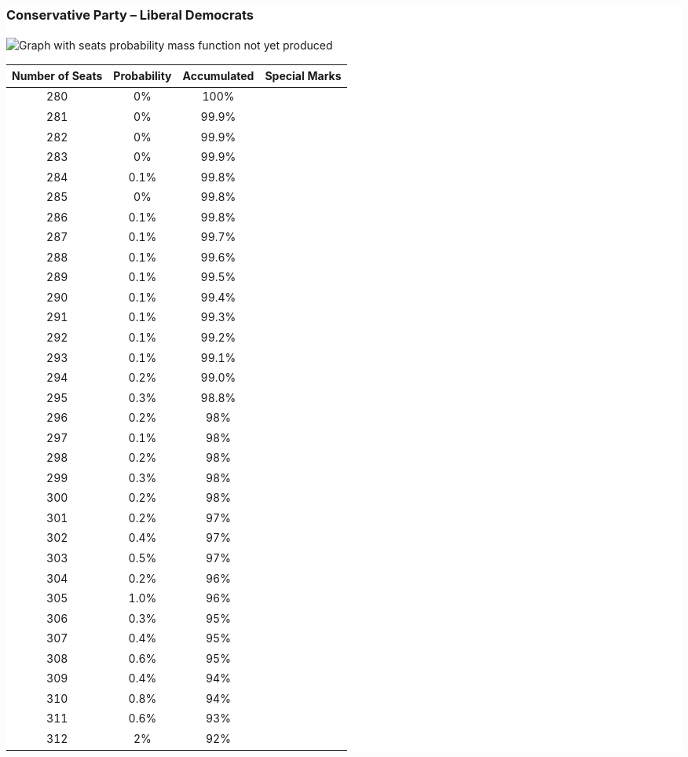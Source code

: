 ### Conservative Party – Liberal Democrats

![Graph with seats probability mass function not yet produced](2018-08-09-YouGov-coalitions-seats-pmf-con–libdem.png "Seats Probability Mass Function")

| Number of Seats | Probability | Accumulated | Special Marks |
|:---------------:|:-----------:|:-----------:|:-------------:|
| 280 | 0% | 100% |  |
| 281 | 0% | 99.9% |  |
| 282 | 0% | 99.9% |  |
| 283 | 0% | 99.9% |  |
| 284 | 0.1% | 99.8% |  |
| 285 | 0% | 99.8% |  |
| 286 | 0.1% | 99.8% |  |
| 287 | 0.1% | 99.7% |  |
| 288 | 0.1% | 99.6% |  |
| 289 | 0.1% | 99.5% |  |
| 290 | 0.1% | 99.4% |  |
| 291 | 0.1% | 99.3% |  |
| 292 | 0.1% | 99.2% |  |
| 293 | 0.1% | 99.1% |  |
| 294 | 0.2% | 99.0% |  |
| 295 | 0.3% | 98.8% |  |
| 296 | 0.2% | 98% |  |
| 297 | 0.1% | 98% |  |
| 298 | 0.2% | 98% |  |
| 299 | 0.3% | 98% |  |
| 300 | 0.2% | 98% |  |
| 301 | 0.2% | 97% |  |
| 302 | 0.4% | 97% |  |
| 303 | 0.5% | 97% |  |
| 304 | 0.2% | 96% |  |
| 305 | 1.0% | 96% |  |
| 306 | 0.3% | 95% |  |
| 307 | 0.4% | 95% |  |
| 308 | 0.6% | 95% |  |
| 309 | 0.4% | 94% |  |
| 310 | 0.8% | 94% |  |
| 311 | 0.6% | 93% |  |
| 312 | 2% | 92% |  |